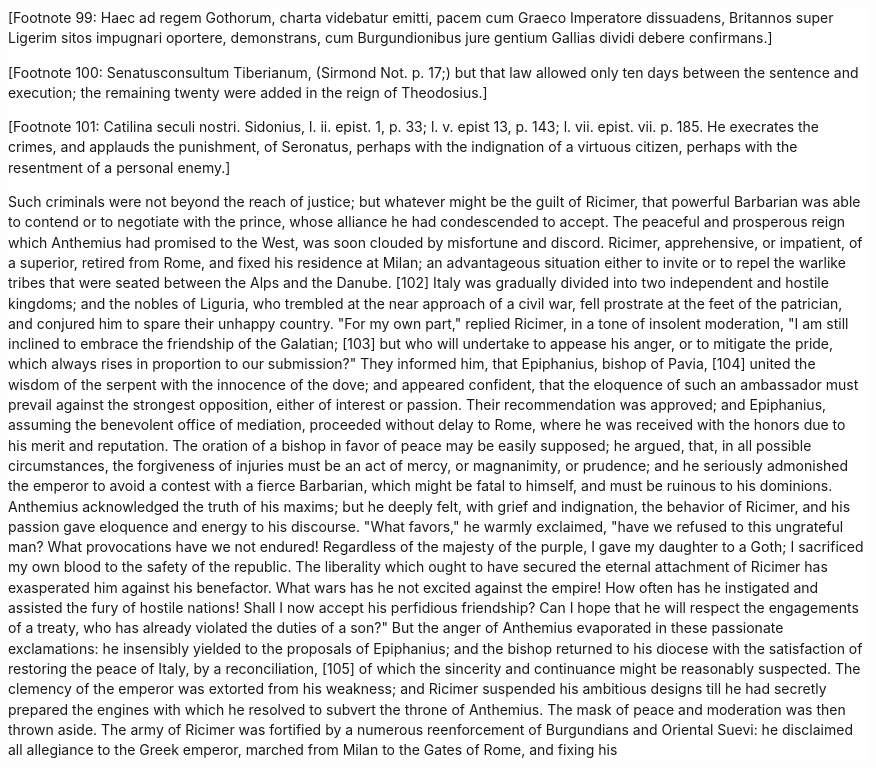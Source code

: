 [Footnote 99: Haec ad regem Gothorum, charta videbatur emitti, pacem cum
Graeco Imperatore dissuadens, Britannos super Ligerim sitos impugnari
oportere, demonstrans, cum Burgundionibus jure gentium Gallias dividi
debere confirmans.]

[Footnote 100: Senatusconsultum Tiberianum, (Sirmond Not. p. 17;) but
that law allowed only ten days between the sentence and execution; the
remaining twenty were added in the reign of Theodosius.]

[Footnote 101: Catilina seculi nostri. Sidonius, l. ii. epist. 1, p.
33; l. v. epist 13, p. 143; l. vii. epist. vii. p. 185. He execrates
the crimes, and applauds the punishment, of Seronatus, perhaps with
the indignation of a virtuous citizen, perhaps with the resentment of a
personal enemy.]

Such criminals were not beyond the reach of justice; but whatever might
be the guilt of Ricimer, that powerful Barbarian was able to contend
or to negotiate with the prince, whose alliance he had condescended to
accept. The peaceful and prosperous reign which Anthemius had promised
to the West, was soon clouded by misfortune and discord. Ricimer,
apprehensive, or impatient, of a superior, retired from Rome, and fixed
his residence at Milan; an advantageous situation either to invite or
to repel the warlike tribes that were seated between the Alps and the
Danube. [102] Italy was gradually divided into two independent and
hostile kingdoms; and the nobles of Liguria, who trembled at the near
approach of a civil war, fell prostrate at the feet of the patrician,
and conjured him to spare their unhappy country. "For my own part,"
replied Ricimer, in a tone of insolent moderation, "I am still inclined
to embrace the friendship of the Galatian; [103] but who will undertake
to appease his anger, or to mitigate the pride, which always rises
in proportion to our submission?" They informed him, that Epiphanius,
bishop of Pavia, [104] united the wisdom of the serpent with the
innocence of the dove; and appeared confident, that the eloquence of
such an ambassador must prevail against the strongest opposition,
either of interest or passion. Their recommendation was approved; and
Epiphanius, assuming the benevolent office of mediation, proceeded
without delay to Rome, where he was received with the honors due to his
merit and reputation. The oration of a bishop in favor of peace may be
easily supposed; he argued, that, in all possible circumstances, the
forgiveness of injuries must be an act of mercy, or magnanimity, or
prudence; and he seriously admonished the emperor to avoid a contest
with a fierce Barbarian, which might be fatal to himself, and must
be ruinous to his dominions. Anthemius acknowledged the truth of his
maxims; but he deeply felt, with grief and indignation, the behavior
of Ricimer, and his passion gave eloquence and energy to his discourse.
"What favors," he warmly exclaimed, "have we refused to this ungrateful
man? What provocations have we not endured! Regardless of the majesty of
the purple, I gave my daughter to a Goth; I sacrificed my own blood to
the safety of the republic. The liberality which ought to have secured
the eternal attachment of Ricimer has exasperated him against his
benefactor. What wars has he not excited against the empire! How often
has he instigated and assisted the fury of hostile nations! Shall I now
accept his perfidious friendship? Can I hope that he will respect the
engagements of a treaty, who has already violated the duties of a son?"
But the anger of Anthemius evaporated in these passionate exclamations:
he insensibly yielded to the proposals of Epiphanius; and the bishop
returned to his diocese with the satisfaction of restoring the peace of
Italy, by a reconciliation, [105] of which the sincerity and continuance
might be reasonably suspected. The clemency of the emperor was extorted
from his weakness; and Ricimer suspended his ambitious designs till he
had secretly prepared the engines with which he resolved to subvert the
throne of Anthemius. The mask of peace and moderation was then thrown
aside. The army of Ricimer was fortified by a numerous reenforcement of
Burgundians and Oriental Suevi: he disclaimed all allegiance to the
Greek emperor, marched from Milan to the Gates of Rome, and fixing his